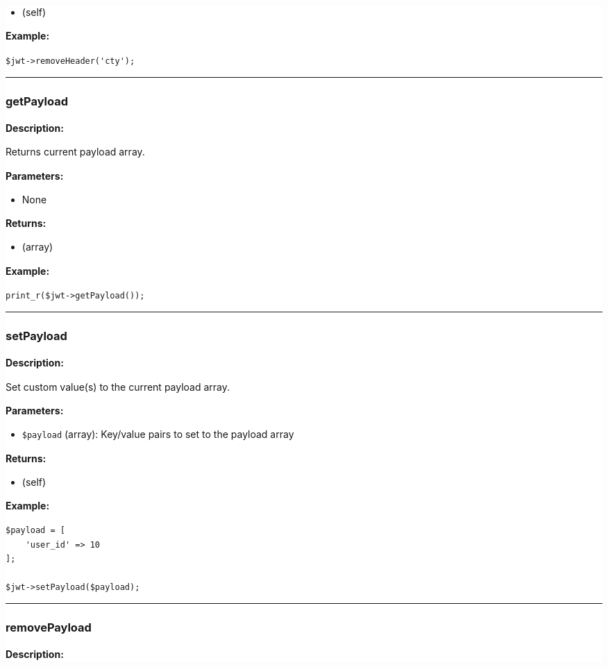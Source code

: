 - (self)

**Example:**

```
$jwt->removeHeader('cty');
```

<hr />

### getPayload

**Description:**

Returns current payload array.

**Parameters:**

- None

**Returns:**

- (array)

**Example:**

```
print_r($jwt->getPayload());
```

<hr />

### setPayload

**Description:**

Set custom value(s) to the current payload array.

**Parameters:**

- `$payload` (array): Key/value pairs to set to the payload array

**Returns:**

- (self)

**Example:**

```
$payload = [
    'user_id' => 10
];

$jwt->setPayload($payload);
```

<hr />

### removePayload

**Description:**
